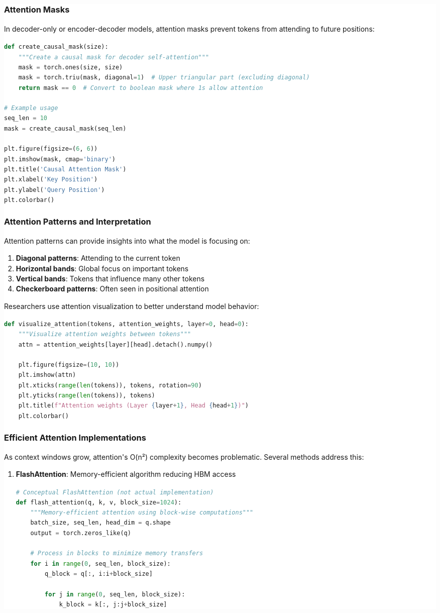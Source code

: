 ### Attention Masks

In decoder-only or encoder-decoder models, attention masks prevent tokens from attending to future positions:

```python
def create_causal_mask(size):
    """Create a causal mask for decoder self-attention"""
    mask = torch.ones(size, size)
    mask = torch.triu(mask, diagonal=1)  # Upper triangular part (excluding diagonal)
    return mask == 0  # Convert to boolean mask where 1s allow attention
    
# Example usage
seq_len = 10
mask = create_causal_mask(seq_len)

plt.figure(figsize=(6, 6))
plt.imshow(mask, cmap='binary')
plt.title('Causal Attention Mask')
plt.xlabel('Key Position')
plt.ylabel('Query Position')
plt.colorbar()
```

### Attention Patterns and Interpretation

Attention patterns can provide insights into what the model is focusing on:

1. **Diagonal patterns**: Attending to the current token
2. **Horizontal bands**: Global focus on important tokens
3. **Vertical bands**: Tokens that influence many other tokens
4. **Checkerboard patterns**: Often seen in positional attention

Researchers use attention visualization to better understand model behavior:

```python
def visualize_attention(tokens, attention_weights, layer=0, head=0):
    """Visualize attention weights between tokens"""
    attn = attention_weights[layer][head].detach().numpy()
    
    plt.figure(figsize=(10, 10))
    plt.imshow(attn)
    plt.xticks(range(len(tokens)), tokens, rotation=90)
    plt.yticks(range(len(tokens)), tokens)
    plt.title(f"Attention weights (Layer {layer+1}, Head {head+1})")
    plt.colorbar()
```

### Efficient Attention Implementations

As context windows grow, attention's O(n²) complexity becomes problematic. Several methods address this:

1. **FlashAttention**: Memory-efficient algorithm reducing HBM access
   ```python
   # Conceptual FlashAttention (not actual implementation)
   def flash_attention(q, k, v, block_size=1024):
       """Memory-efficient attention using block-wise computations"""
       batch_size, seq_len, head_dim = q.shape
       output = torch.zeros_like(q)
       
       # Process in blocks to minimize memory transfers
       for i in range(0, seq_len, block_size):
           q_block = q[:, i:i+block_size]
           
           for j in range(0, seq_len, block_size):
               k_block = k[:, j:j+block_size]
   ```